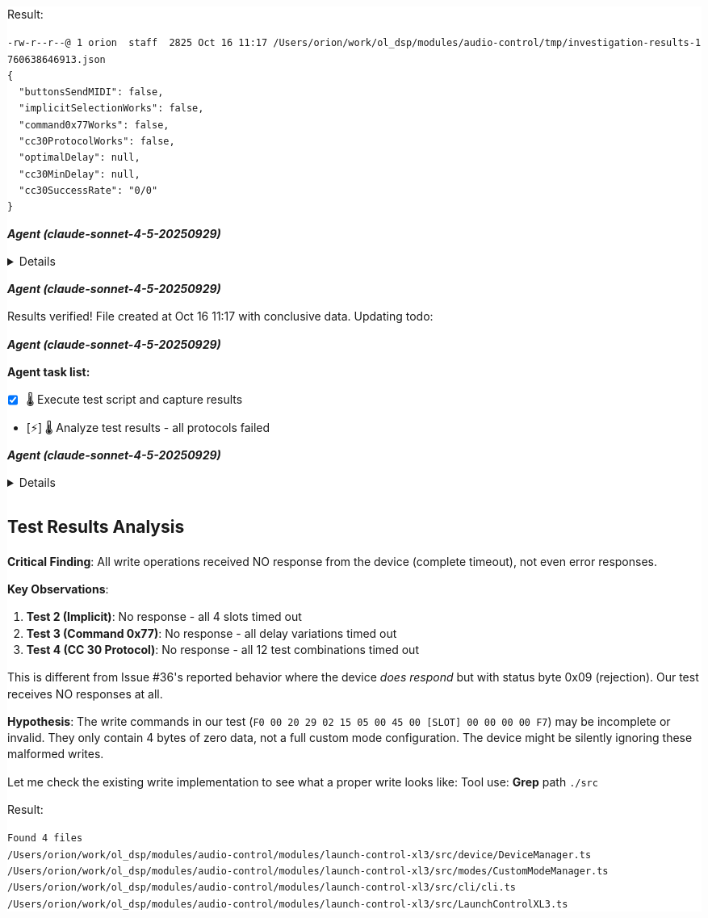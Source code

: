 Result:

```
-rw-r--r--@ 1 orion  staff  2825 Oct 16 11:17 /Users/orion/work/ol_dsp/modules/audio-control/tmp/investigation-results-1760638646913.json
{
  "buttonsSendMIDI": false,
  "implicitSelectionWorks": false,
  "command0x77Works": false,
  "cc30ProtocolWorks": false,
  "optimalDelay": null,
  "cc30MinDelay": null,
  "cc30SuccessRate": "0/0"
}
```

_**Agent (claude-sonnet-4-5-20250929)**_

<think><details></details></think>

_**Agent (claude-sonnet-4-5-20250929)**_

Results verified! File created at Oct 16 11:17 with conclusive data. Updating todo:

_**Agent (claude-sonnet-4-5-20250929)**_

**Agent task list:**
- [X] 🌡️ Execute test script and capture results
- [⚡] 🌡️ Analyze test results - all protocols failed


_**Agent (claude-sonnet-4-5-20250929)**_

<think><details></details></think>
## Test Results Analysis

**Critical Finding**: All write operations received NO response from the device (complete timeout), not even error responses.

**Key Observations**:

1. **Test 2 (Implicit)**: No response - all 4 slots timed out
2. **Test 3 (Command 0x77)**: No response - all delay variations timed out  
3. **Test 4 (CC 30 Protocol)**: No response - all 12 test combinations timed out

This is different from Issue #36's reported behavior where the device *does respond* but with status byte 0x09 (rejection). Our test receives NO responses at all.

**Hypothesis**: The write commands in our test (`F0 00 20 29 02 15 05 00 45 00 [SLOT] 00 00 00 00 F7`) may be incomplete or invalid. They only contain 4 bytes of zero data, not a full custom mode configuration. The device might be silently ignoring these malformed writes.

Let me check the existing write implementation to see what a proper write looks like:
Tool use: **Grep** path `./src`

Result:

```
Found 4 files
/Users/orion/work/ol_dsp/modules/audio-control/modules/launch-control-xl3/src/device/DeviceManager.ts
/Users/orion/work/ol_dsp/modules/audio-control/modules/launch-control-xl3/src/modes/CustomModeManager.ts
/Users/orion/work/ol_dsp/modules/audio-control/modules/launch-control-xl3/src/cli/cli.ts
/Users/orion/work/ol_dsp/modules/audio-control/modules/launch-control-xl3/src/LaunchControlXL3.ts
```
